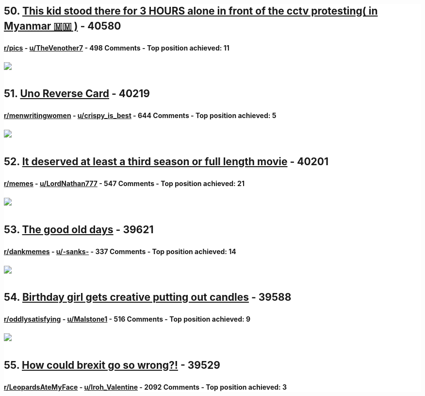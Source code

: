 ## 50. [This kid stood there for 3 HOURS alone in front of the cctv protesting( in Myanmar 🇲🇲 )](http://reddit.com/r/pics/comments/lj2n8z/this_kid_stood_there_for_3_hours_alone_in_front/) - 40580
#### [r/pics](http://reddit.com/r/pics) - [u/TheVenother7](http://reddit.com/u/TheVenother7) - 498 Comments - Top position achieved: 11

<a href="https://i.redd.it/23m55tpuk9h61.jpg"><img src="https://b.thumbs.redditmedia.com/iYmwFQyO3O4C5sqPEIq2p0ZjAeQc4gLHICsgUWXRwdI.jpg"></img></a>

## 51. [Uno Reverse Card](http://reddit.com/r/menwritingwomen/comments/lj43eq/uno_reverse_card/) - 40219
#### [r/menwritingwomen](http://reddit.com/r/menwritingwomen) - [u/crispy_is_best](http://reddit.com/u/crispy_is_best) - 644 Comments - Top position achieved: 5

<a href="https://i.redd.it/d4uvjotby9h61.jpg"><img src="https://a.thumbs.redditmedia.com/ooL_sfm4oIhZARXjX-1Rfwjm8Fqoafc69XyNkCNRVy8.jpg"></img></a>

## 52. [It deserved at least a third season or full length movie](http://reddit.com/r/memes/comments/lj56d1/it_deserved_at_least_a_third_season_or_full/) - 40201
#### [r/memes](http://reddit.com/r/memes) - [u/LordNathan777](http://reddit.com/u/LordNathan777) - 547 Comments - Top position achieved: 21

<a href="https://i.redd.it/mk4jxs818ah61.jpg"><img src="https://b.thumbs.redditmedia.com/h9472Ktm5K_fwEosnhxk253u0Wbmi10Uu3rwKr5d8Jc.jpg"></img></a>

## 53. [The good old days](http://reddit.com/r/dankmemes/comments/lisugo/the_good_old_days/) - 39621
#### [r/dankmemes](http://reddit.com/r/dankmemes) - [u/-sanks-](http://reddit.com/u/-sanks-) - 337 Comments - Top position achieved: 14

<a href="https://i.redd.it/gxu7ll7h66h61.jpg"><img src="https://b.thumbs.redditmedia.com/89DlFBJmoupXs25rVlCTlUUVYoh1MowKd87CrqB4qkM.jpg"></img></a>

## 54. [Birthday girl gets creative putting out candles](http://reddit.com/r/oddlysatisfying/comments/lj0oaj/birthday_girl_gets_creative_putting_out_candles/) - 39588
#### [r/oddlysatisfying](http://reddit.com/r/oddlysatisfying) - [u/Malstone1](http://reddit.com/u/Malstone1) - 516 Comments - Top position achieved: 9

<a href="https://v.redd.it/lgcqon1qz8h61"><img src="https://a.thumbs.redditmedia.com/_uQqymw_3pd8KObuTbck5PReXDI1pP3JOhUzRe9Qsl8.jpg"></img></a>

## 55. [How could brexit go so wrong?!](http://reddit.com/r/LeopardsAteMyFace/comments/liya4k/how_could_brexit_go_so_wrong/) - 39529
#### [r/LeopardsAteMyFace](http://reddit.com/r/LeopardsAteMyFace) - [u/Iroh_Valentine](http://reddit.com/u/Iroh_Valentine) - 2092 Comments - Top position achieved: 3
